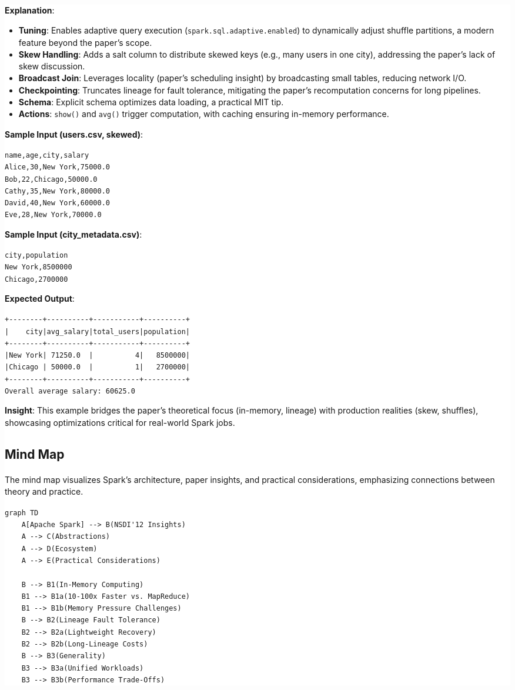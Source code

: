 **Explanation**:

- **Tuning**: Enables adaptive query execution (`spark.sql.adaptive.enabled`) to dynamically adjust shuffle partitions, a modern feature beyond the paper’s scope.
- **Skew Handling**: Adds a salt column to distribute skewed keys (e.g., many users in one city), addressing the paper’s lack of skew discussion.
- **Broadcast Join**: Leverages locality (paper’s scheduling insight) by broadcasting small tables, reducing network I/O.
- **Checkpointing**: Truncates lineage for fault tolerance, mitigating the paper’s recomputation concerns for long pipelines.
- **Schema**: Explicit schema optimizes data loading, a practical MIT tip.
- **Actions**: `show()` and `avg()` trigger computation, with caching ensuring in-memory performance.

**Sample Input (users.csv, skewed)**:

```
name,age,city,salary
Alice,30,New York,75000.0
Bob,22,Chicago,50000.0
Cathy,35,New York,80000.0
David,40,New York,60000.0
Eve,28,New York,70000.0
```

**Sample Input (city_metadata.csv)**:

```
city,population
New York,8500000
Chicago,2700000
```

**Expected Output**:

```
+--------+----------+-----------+----------+
|    city|avg_salary|total_users|population|
+--------+----------+-----------+----------+
|New York| 71250.0  |          4|   8500000|
|Chicago | 50000.0  |          1|   2700000|
+--------+----------+-----------+----------+
Overall average salary: 60625.0
```

**Insight**: This example bridges the paper’s theoretical focus (in-memory, lineage) with production realities (skew, shuffles), showcasing optimizations critical for real-world Spark jobs.

## Mind Map

The mind map visualizes Spark’s architecture, paper insights, and practical considerations, emphasizing connections between theory and practice.

```mermaid
graph TD
    A[Apache Spark] --> B(NSDI'12 Insights)
    A --> C(Abstractions)
    A --> D(Ecosystem)
    A --> E(Practical Considerations)

    B --> B1(In-Memory Computing)
    B1 --> B1a(10-100x Faster vs. MapReduce)
    B1 --> B1b(Memory Pressure Challenges)
    B --> B2(Lineage Fault Tolerance)
    B2 --> B2a(Lightweight Recovery)
    B2 --> B2b(Long-Lineage Costs)
    B --> B3(Generality)
    B3 --> B3a(Unified Workloads)
    B3 --> B3b(Performance Trade-Offs)
```